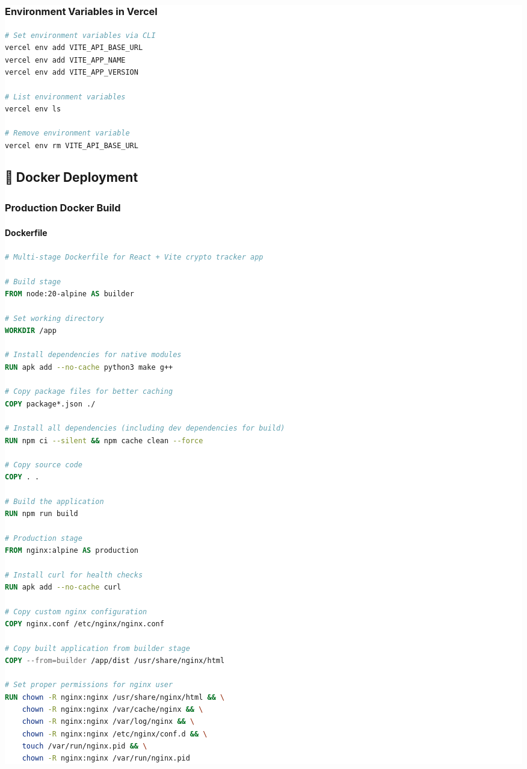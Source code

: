 ### Environment Variables in Vercel
```bash
# Set environment variables via CLI
vercel env add VITE_API_BASE_URL
vercel env add VITE_APP_NAME
vercel env add VITE_APP_VERSION

# List environment variables
vercel env ls

# Remove environment variable
vercel env rm VITE_API_BASE_URL
```

## 🐳 Docker Deployment

### Production Docker Build

#### Dockerfile
```dockerfile
# Multi-stage Dockerfile for React + Vite crypto tracker app

# Build stage
FROM node:20-alpine AS builder

# Set working directory
WORKDIR /app

# Install dependencies for native modules
RUN apk add --no-cache python3 make g++

# Copy package files for better caching
COPY package*.json ./

# Install all dependencies (including dev dependencies for build)
RUN npm ci --silent && npm cache clean --force

# Copy source code
COPY . .

# Build the application
RUN npm run build

# Production stage
FROM nginx:alpine AS production

# Install curl for health checks
RUN apk add --no-cache curl

# Copy custom nginx configuration
COPY nginx.conf /etc/nginx/nginx.conf

# Copy built application from builder stage
COPY --from=builder /app/dist /usr/share/nginx/html

# Set proper permissions for nginx user
RUN chown -R nginx:nginx /usr/share/nginx/html && \
    chown -R nginx:nginx /var/cache/nginx && \
    chown -R nginx:nginx /var/log/nginx && \
    chown -R nginx:nginx /etc/nginx/conf.d && \
    touch /var/run/nginx.pid && \
    chown -R nginx:nginx /var/run/nginx.pid

```